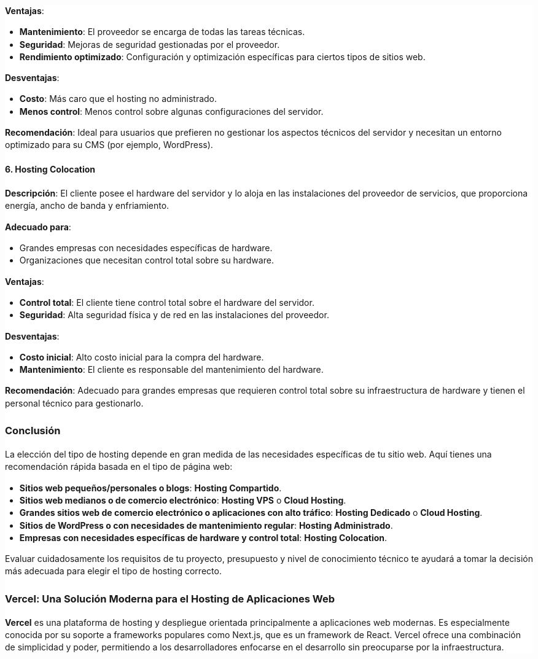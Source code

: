 **Ventajas**:

- **Mantenimiento**: El proveedor se encarga de todas las tareas técnicas.
- **Seguridad**: Mejoras de seguridad gestionadas por el proveedor.
- **Rendimiento optimizado**: Configuración y optimización específicas para ciertos tipos de sitios web.

**Desventajas**:

- **Costo**: Más caro que el hosting no administrado.
- **Menos control**: Menos control sobre algunas configuraciones del servidor.

**Recomendación**: Ideal para usuarios que prefieren no gestionar los aspectos técnicos del servidor y necesitan un entorno optimizado para su CMS (por ejemplo, WordPress).

#### 6. **Hosting Colocation**

**Descripción**: El cliente posee el hardware del servidor y lo aloja en las instalaciones del proveedor de servicios, que proporciona energía, ancho de banda y enfriamiento.

**Adecuado para**:

- Grandes empresas con necesidades específicas de hardware.
- Organizaciones que necesitan control total sobre su hardware.

**Ventajas**:

- **Control total**: El cliente tiene control total sobre el hardware del servidor.
- **Seguridad**: Alta seguridad física y de red en las instalaciones del proveedor.

**Desventajas**:

- **Costo inicial**: Alto costo inicial para la compra del hardware.
- **Mantenimiento**: El cliente es responsable del mantenimiento del hardware.

**Recomendación**: Adecuado para grandes empresas que requieren control total sobre su infraestructura de hardware y tienen el personal técnico para gestionarlo.

### Conclusión

La elección del tipo de hosting depende en gran medida de las necesidades específicas de tu sitio web. Aquí tienes una recomendación rápida basada en el tipo de página web:

- **Sitios web pequeños/personales o blogs**: **Hosting Compartido**.
- **Sitios web medianos o de comercio electrónico**: **Hosting VPS** o **Cloud Hosting**.
- **Grandes sitios web de comercio electrónico o aplicaciones con alto tráfico**: **Hosting Dedicado** o **Cloud Hosting**.
- **Sitios de WordPress o con necesidades de mantenimiento regular**: **Hosting Administrado**.
- **Empresas con necesidades específicas de hardware y control total**: **Hosting Colocation**.

Evaluar cuidadosamente los requisitos de tu proyecto, presupuesto y nivel de conocimiento técnico te ayudará a tomar la decisión más adecuada para elegir el tipo de hosting correcto.



### Vercel: Una Solución Moderna para el Hosting de Aplicaciones Web

**Vercel** es una plataforma de hosting y despliegue orientada principalmente a aplicaciones web modernas. Es especialmente conocida por su soporte a frameworks populares como Next.js, que es un framework de React. Vercel ofrece una combinación de simplicidad y poder, permitiendo a los desarrolladores enfocarse en el desarrollo sin preocuparse por la infraestructura.
